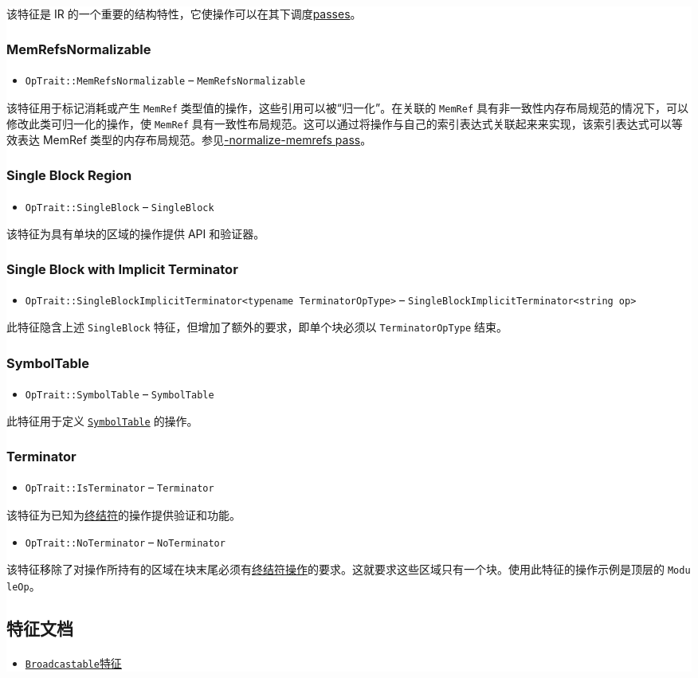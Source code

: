 该特征是 IR 的一个重要的结构特性，它使操作可以在其下调度[passes](../Pass%20Infrastructure.md)。

### MemRefsNormalizable

- `OpTrait::MemRefsNormalizable` – `MemRefsNormalizable`

该特征用于标记消耗或产生 `MemRef` 类型值的操作，这些引用可以被“归一化”。在关联的 `MemRef` 具有非一致性内存布局规范的情况下，可以修改此类可归一化的操作，使 `MemRef` 具有一致性布局规范。这可以通过将操作与自己的索引表达式关联起来来实现，该索引表达式可以等效表达 MemRef 类型的内存布局规范。参见[-normalize-memrefs pass](../Passes.md#`-normalize-memrefs`)。

### Single Block Region

- `OpTrait::SingleBlock` – `SingleBlock`

该特征为具有单块的区域的操作提供 API 和验证器。

### Single Block with Implicit Terminator

- `OpTrait::SingleBlockImplicitTerminator<typename TerminatorOpType>` – `SingleBlockImplicitTerminator<string op>`

此特征隐含上述 `SingleBlock` 特征，但增加了额外的要求，即单个块必须以 `TerminatorOpType` 结束。

### SymbolTable

- `OpTrait::SymbolTable` – `SymbolTable`

此特征用于定义 [`SymbolTable`](../Symbols%20and%20Symbol%20Tables#符号表) 的操作。

### Terminator

- `OpTrait::IsTerminator` – `Terminator`

该特征为已知为[终结符](../MLIR%20Language%20Reference.md#控制流和SSACFG区域)的操作提供验证和功能。

- `OpTrait::NoTerminator` – `NoTerminator`

该特征移除了对操作所持有的区域在块末尾必须有[终结符操作](../MLIR%20Language%20Reference.md#控制流和SSACFG区域)的要求。这就要求这些区域只有一个块。使用此特征的操作示例是顶层的 `ModuleOp`。

## 特征文档

- [`Broadcastable`特征](The%20`Broadcastable`%20Trait.md)